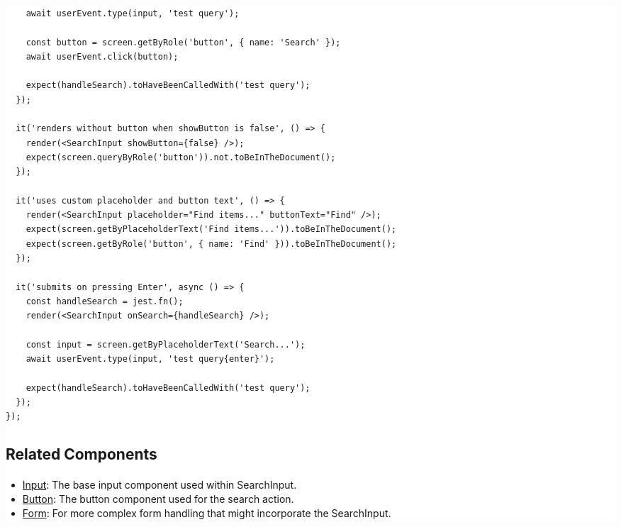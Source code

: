 ```tsx
    await userEvent.type(input, 'test query');
    
    const button = screen.getByRole('button', { name: 'Search' });
    await userEvent.click(button);
    
    expect(handleSearch).toHaveBeenCalledWith('test query');
  });
  
  it('renders without button when showButton is false', () => {
    render(<SearchInput showButton={false} />);
    expect(screen.queryByRole('button')).not.toBeInTheDocument();
  });
  
  it('uses custom placeholder and button text', () => {
    render(<SearchInput placeholder="Find items..." buttonText="Find" />);
    expect(screen.getByPlaceholderText('Find items...')).toBeInTheDocument();
    expect(screen.getByRole('button', { name: 'Find' })).toBeInTheDocument();
  });
  
  it('submits on pressing Enter', async () => {
    const handleSearch = jest.fn();
    render(<SearchInput onSearch={handleSearch} />);
    
    const input = screen.getByPlaceholderText('Search...');
    await userEvent.type(input, 'test query{enter}');
    
    expect(handleSearch).toHaveBeenCalledWith('test query');
  });
});
```

## Related Components

- [Input](./input.md): The base input component used within SearchInput.
- [Button](./button.md): The button component used for the search action.
- [Form](./form.md): For more complex form handling that might incorporate the SearchInput.